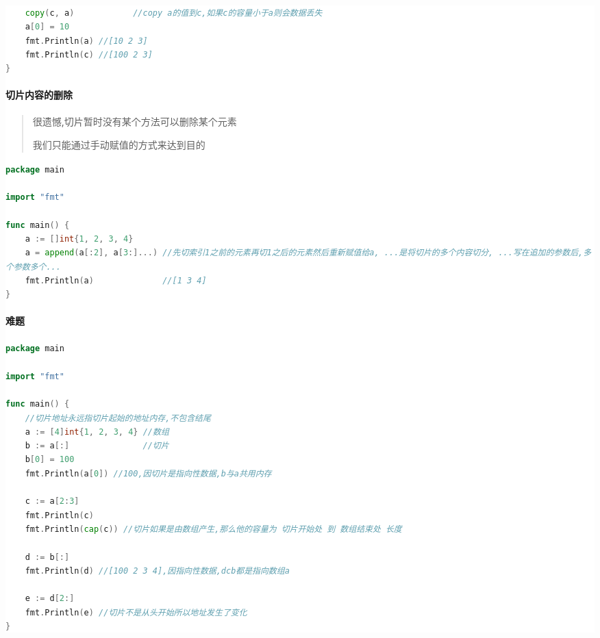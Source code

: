 ``` go
	copy(c, a)            //copy a的值到c,如果c的容量小于a则会数据丢失
	a[0] = 10
	fmt.Println(a) //[10 2 3]
	fmt.Println(c) //[100 2 3]
}
```


#### 切片内容的删除

> 很遗憾,切片暂时没有某个方法可以删除某个元素
>
> 我们只能通过手动赋值的方式来达到目的

``` go
package main

import "fmt"

func main() {
	a := []int{1, 2, 3, 4}
	a = append(a[:2], a[3:]...) //先切索引1之前的元素再切1之后的元素然后重新赋值给a, ...是将切片的多个内容切分, ...写在追加的参数后,多个参数多个...
	fmt.Println(a)              //[1 3 4]
}
```


#### 难题

``` go
package main

import "fmt"

func main() {
	//切片地址永远指切片起始的地址内存,不包含结尾
	a := [4]int{1, 2, 3, 4} //数组
	b := a[:]               //切片
	b[0] = 100
	fmt.Println(a[0]) //100,因切片是指向性数据,b与a共用内存

	c := a[2:3]
	fmt.Println(c)
	fmt.Println(cap(c)) //切片如果是由数组产生,那么他的容量为 切片开始处 到 数组结束处 长度

	d := b[:]
	fmt.Println(d) //[100 2 3 4],因指向性数据,dcb都是指向数组a

	e := d[2:]
	fmt.Println(e) //切片不是从头开始所以地址发生了变化
}

```

